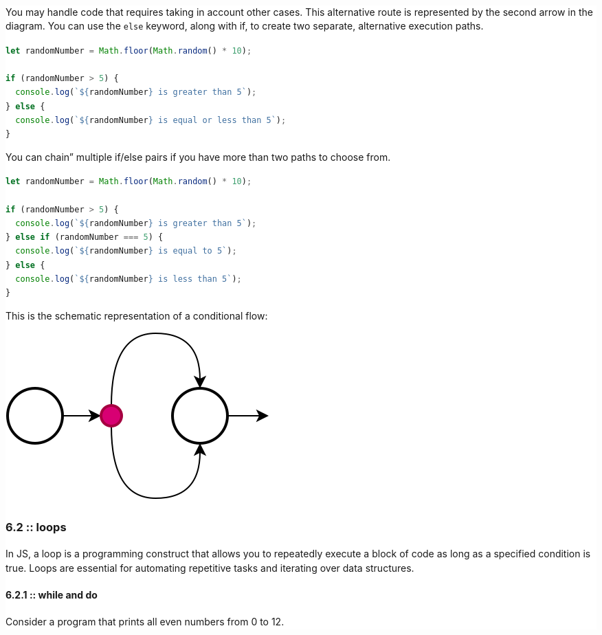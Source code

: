 You may handle code that requires taking in account other cases. This alternative route is represented by the second arrow in the diagram. You can use the `else` keyword, along with if, to create two separate, alternative execution paths.

```js
let randomNumber = Math.floor(Math.random() * 10);

if (randomNumber > 5) {
  console.log(`${randomNumber} is greater than 5`);
} else {
  console.log(`${randomNumber} is equal or less than 5`);
}
```

You can chain” multiple if/else pairs if you have more than two paths to choose from.

```js
let randomNumber = Math.floor(Math.random() * 10);

if (randomNumber > 5) {
  console.log(`${randomNumber} is greater than 5`);
} else if (randomNumber === 5) {
  console.log(`${randomNumber} is equal to 5`);
} else {
  console.log(`${randomNumber} is less than 5`);
}
```

This is the schematic representation of a conditional flow:

![conditional flow scheme](./assets/conditional-flow.svg)

### 6.2 :: loops

In JS, a loop is a programming construct that allows you to repeatedly execute a block of code as long as a specified condition is true. Loops are essential for automating repetitive tasks and iterating over data structures.

#### 6.2.1 :: while and do

Consider a program that prints all even numbers from 0 to 12.
